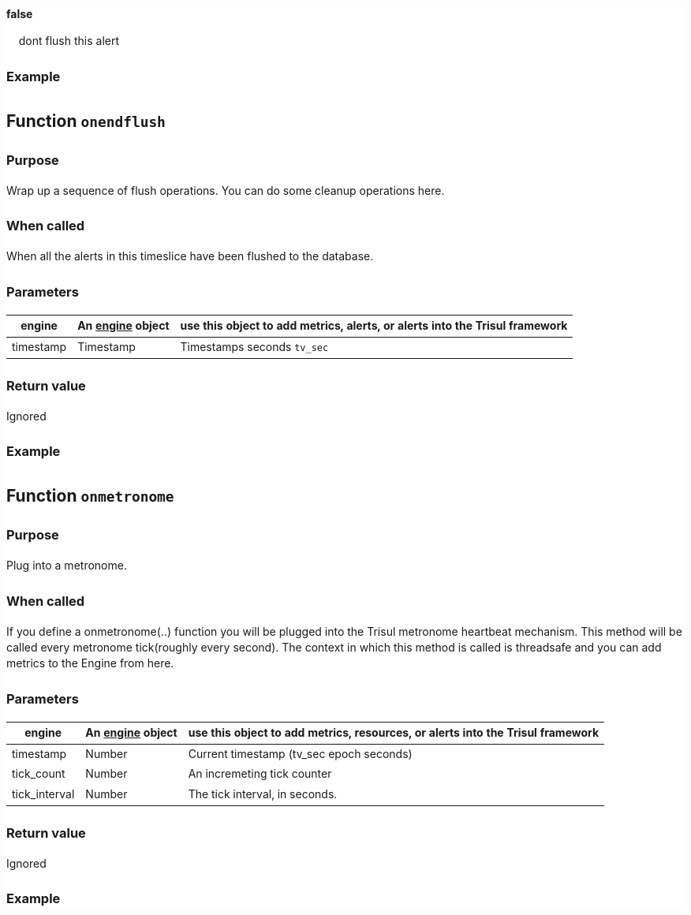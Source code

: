 **false**

    dont flush this alert

### Example

## Function `onendflush`

### Purpose

Wrap up a sequence of flush operations. You can do some cleanup operations here.

### When called

When all the alerts in this timeslice have been flushed to the database.

### Parameters

| engine    | An [engine](/docs/lua/TOP-LEVEL-LUA-OBJECT/object-engine ) object | use this object to add metrics, alerts, or alerts into the Trisul framework |
| --------- | ----------------------------------------------------------------- | --------------------------------------------------------------------------- |
| timestamp | Timestamp                                                         | Timestamps seconds `tv_sec`                                                 |

### Return value

Ignored

### Example

## Function `onmetronome`

### Purpose

Plug into a metronome.

### When called

If you define a onmetronome(..) function you will be plugged into the Trisul metronome heartbeat mechanism. This method will be called every metronome tick(roughly every second). The context in which this method is called is threadsafe and you can add metrics to the Engine from here.

### Parameters

| engine        | An [engine](/docs/lua/TOP-LEVEL-LUA-OBJECT/object-engine ) object | use this object to add metrics, resources, or alerts into the Trisul framework |
| ------------- | ----------------------------------------------------------------- | ------------------------------------------------------------------------------ |
| timestamp     | Number                                                            | Current timestamp (tv_sec epoch seconds)                                       |
| tick_count    | Number                                                            | An incremeting tick counter                                                    |
| tick_interval | Number                                                            | The tick interval, in seconds.                                                 |

### Return value

Ignored

### Example
